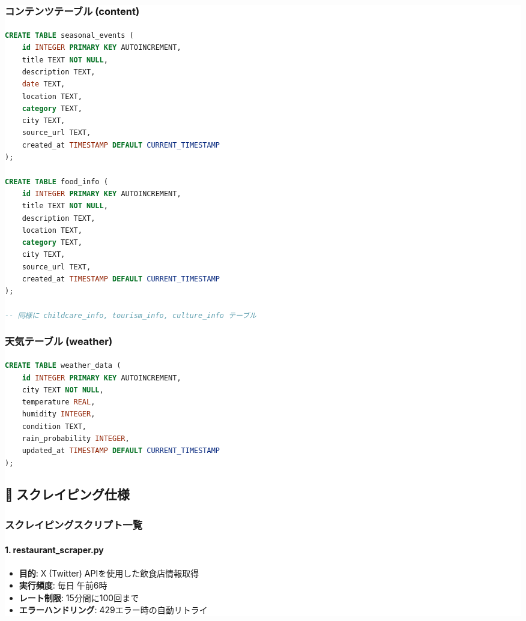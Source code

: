 ### コンテンツテーブル (content)
```sql
CREATE TABLE seasonal_events (
    id INTEGER PRIMARY KEY AUTOINCREMENT,
    title TEXT NOT NULL,
    description TEXT,
    date TEXT,
    location TEXT,
    category TEXT,
    city TEXT,
    source_url TEXT,
    created_at TIMESTAMP DEFAULT CURRENT_TIMESTAMP
);

CREATE TABLE food_info (
    id INTEGER PRIMARY KEY AUTOINCREMENT,
    title TEXT NOT NULL,
    description TEXT,
    location TEXT,
    category TEXT,
    city TEXT,
    source_url TEXT,
    created_at TIMESTAMP DEFAULT CURRENT_TIMESTAMP
);

-- 同様に childcare_info, tourism_info, culture_info テーブル
```

### 天気テーブル (weather)
```sql
CREATE TABLE weather_data (
    id INTEGER PRIMARY KEY AUTOINCREMENT,
    city TEXT NOT NULL,
    temperature REAL,
    humidity INTEGER,
    condition TEXT,
    rain_probability INTEGER,
    updated_at TIMESTAMP DEFAULT CURRENT_TIMESTAMP
);
```

## 🔄 スクレイピング仕様

### スクレイピングスクリプト一覧

#### 1. restaurant_scraper.py
- **目的**: X (Twitter) APIを使用した飲食店情報取得
- **実行頻度**: 毎日 午前6時
- **レート制限**: 15分間に100回まで
- **エラーハンドリング**: 429エラー時の自動リトライ
